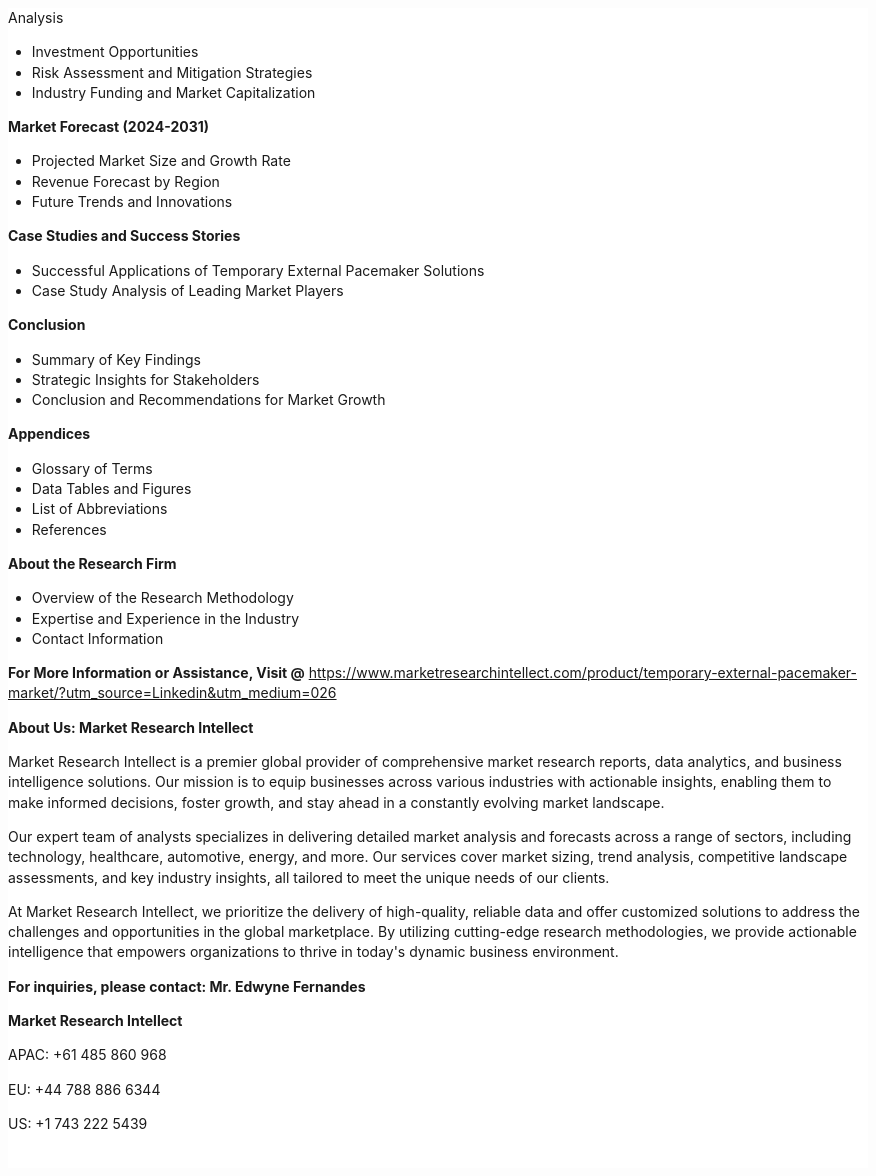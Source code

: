 Analysis</strong></p><ul><li>Investment Opportunities</li><li>Risk Assessment and Mitigation Strategies</li><li>Industry Funding and Market Capitalization</li></ul><p><strong>Market Forecast (2024-2031)</strong></p><ul><li>Projected Market Size and Growth Rate</li><li>Revenue Forecast by Region</li><li>Future Trends and Innovations</li></ul><p><strong>Case Studies and Success Stories</strong></p><ul><li>Successful Applications of Temporary External Pacemaker Solutions</li><li>Case Study Analysis of Leading Market Players</li></ul><p><strong>Conclusion</strong></p><ul><li>Summary of Key Findings</li><li>Strategic Insights for Stakeholders</li><li>Conclusion and Recommendations for Market Growth</li></ul><p><strong>Appendices</strong></p><ul><li>Glossary of Terms</li><li>Data Tables and Figures</li><li>List of Abbreviations</li><li>References</li></ul><p><strong>About the Research Firm</strong></p><ul><li>Overview of the Research Methodology</li><li>Expertise and Experience in the Industry</li><li>Contact Information</li></ul></div><div class="article-main__content" data-test-id="publishing-text-block"><p><span class="font-[700]"><strong>For More Information or Assistance, Visit @</strong>&nbsp;<a href="https://www.marketresearchintellect.com/product/temporary-external-pacemaker-market/?utm_source=Linkedin&utm_medium=026">https://www.marketresearchintellect.com/product/temporary-external-pacemaker-market/?utm_source=Linkedin&utm_medium=026</a></span></p><p><strong>About Us: Market Research Intellect</strong></p><p>Market Research Intellect is a premier global provider of comprehensive market research reports, data analytics, and business intelligence solutions. Our mission is to equip businesses across various industries with actionable insights, enabling them to make informed decisions, foster growth, and stay ahead in a constantly evolving market landscape.</p><p>Our expert team of analysts specializes in delivering detailed market analysis and forecasts across a range of sectors, including technology, healthcare, automotive, energy, and more. Our services cover market sizing, trend analysis, competitive landscape assessments, and key industry insights, all tailored to meet the unique needs of our clients.</p><p>At Market Research Intellect, we prioritize the delivery of high-quality, reliable data and offer customized solutions to address the challenges and opportunities in the global marketplace. By utilizing cutting-edge research methodologies, we provide actionable intelligence that empowers organizations to thrive in today's dynamic business environment.</p><p><strong>For inquiries, please contact: Mr. Edwyne Fernandes</strong></p><p><strong>Market Research Intellect</strong></p><p>APAC: +61 485 860 968</p><p>EU: +44 788 886 6344</p><p>US: +1 743 222 5439</p></div><div class="article-main__content" data-test-id="publishing-text-block">&nbsp;</div>
